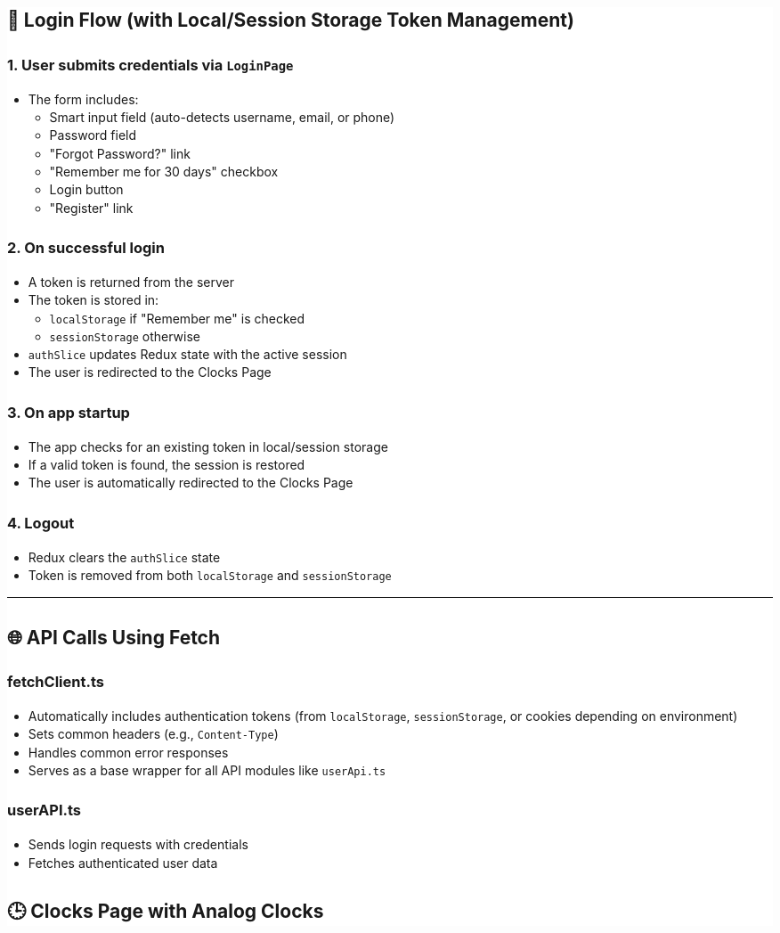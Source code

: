 
## 🔐 Login Flow (with Local/Session Storage Token Management)

### 1. User submits credentials via `LoginPage`

- The form includes:
  - Smart input field (auto-detects username, email, or phone)
  - Password field
  - "Forgot Password?" link
  - "Remember me for 30 days" checkbox
  - Login button
  - "Register" link

### 2. On successful login

- A token is returned from the server
- The token is stored in:
  - `localStorage` if "Remember me" is checked
  - `sessionStorage` otherwise
- `authSlice` updates Redux state with the active session
- The user is redirected to the Clocks Page

### 3. On app startup

- The app checks for an existing token in local/session storage
- If a valid token is found, the session is restored
- The user is automatically redirected to the Clocks Page

### 4. Logout

- Redux clears the `authSlice` state
- Token is removed from both `localStorage` and `sessionStorage`

---

## 🌐 API Calls Using Fetch

### fetchClient.ts

- Automatically includes authentication tokens (from `localStorage`, `sessionStorage`, or cookies depending on environment)
- Sets common headers (e.g., `Content-Type`)
- Handles common error responses
- Serves as a base wrapper for all API modules like `userApi.ts`

### userAPI.ts

- Sends login requests with credentials
- Fetches authenticated user data

## 🕒 Clocks Page with Analog Clocks
